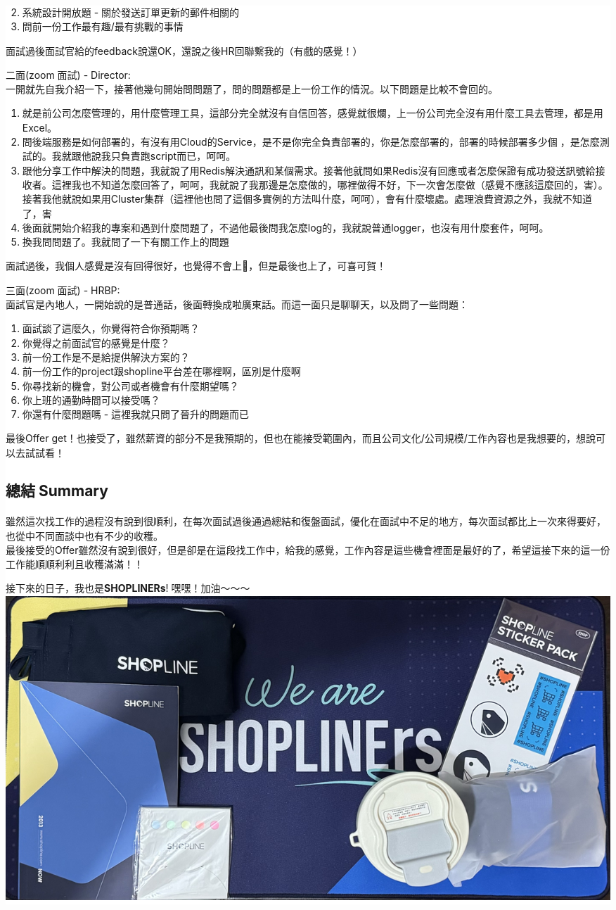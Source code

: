 2. 系統設計開放題 - 關於發送訂單更新的郵件相關的
3. 問前一份工作最有趣/最有挑戰的事情

面試過後面試官給的feedback說還OK，還說之後HR回聯繫我的（有戲的感覺！）

二面(zoom 面試) - Director:  
一開就先自我介紹一下，接著他幾句開始問問題了，問的問題都是上一份工作的情況。以下問題是比較不會回的。
1. 就是前公司怎麼管理的，用什麼管理工具，這部分完全就沒有自信回答，感覺就很爛，上一份公司完全沒有用什麼工具去管理，都是用Excel。
2. 問後端服務是如何部署的，有沒有用Cloud的Service，是不是你完全負責部署的，你是怎麼部署的，部署的時候部署多少個 ，是怎麼測試的。我就跟他說我只負責跑script而已，呵呵。
3. 跟他分享工作中解決的問題，我就說了用Redis解決通訊和某個需求。接著他就問如果Redis沒有回應或者怎麼保證有成功發送訊號給接收者。這裡我也不知道怎麼回答了，呵呵，我就說了我那邊是怎麼做的，哪裡做得不好，下一次會怎麼做（感覺不應該這麼回的，害）。接著我他就說如果用Cluster集群（這裡他也問了這個多實例的方法叫什麼，呵呵），會有什麼壞處。處理浪費資源之外，我就不知道了，害
4. 後面就開始介紹我的專案和遇到什麼問題了，不過他最後問我怎麼log的，我就說普通logger，也沒有用什麼套件，呵呵。
5. 換我問問題了。我就問了一下有關工作上的問題

面試過後，我個人感覺是沒有回得很好，也覺得不會上🥹，但是最後也上了，可喜可賀！

三面(zoom 面試) - HRBP:  
面試官是內地人，一開始說的是普通話，後面轉換成啦廣東話。而這一面只是聊聊天，以及問了一些問題：
1. 面試談了這麼久，你覺得符合你預期嗎？
2. 你覺得之前面試官的感覺是什麼？
3. 前一份工作是不是給提供解決方案的？
4. 前一份工作的project跟shopline平台差在哪裡啊，區別是什麼啊
5. 你尋找新的機會，對公司或者機會有什麼期望嗎？
6. 你上班的通勤時間可以接受嗎？
7. 你還有什麼問題嗎 - 這裡我就只問了晉升的問題而已

最後Offer get！也接受了，雖然薪資的部分不是我預期的，但也在能接受範圍內，而且公司文化/公司規模/工作內容也是我想要的，想說可以去試試看！

## 總結 Summary
雖然這次找工作的過程沒有說到很順利，在每次面試過後通過總結和復盤面試，優化在面試中不足的地方，每次面試都比上一次來得要好，也從中不同面談中也有不少的收穫。    
最後接受的Offer雖然沒有說到很好，但是卻是在這段找工作中，給我的感覺，工作內容是這些機會裡面是最好的了，希望這接下來的這一份工作能順順利利且收穫滿滿！！

接下來的日子，我也是**SHOPLINERs**! 嘿嘿！加油～～～
![shopliner](/imgs-custom/helper/shopliner.jpg)